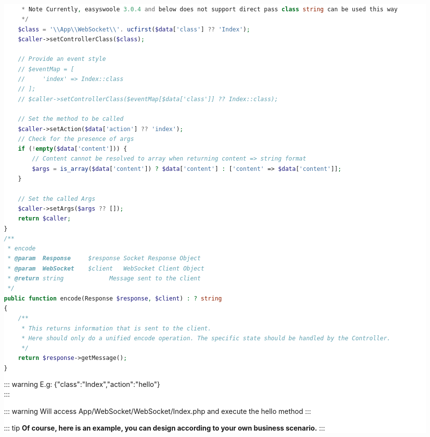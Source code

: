 ```php
     * Note Currently, easyswoole 3.0.4 and below does not support direct pass class string can be used this way
     */
    $class = '\\App\\WebSocket\\'. ucfirst($data['class'] ?? 'Index');
    $caller->setControllerClass($class);

    // Provide an event style
    // $eventMap = [
    //     'index' => Index::class
    // ];
    // $caller->setControllerClass($eventMap[$data['class']] ?? Index::class);

    // Set the method to be called
    $caller->setAction($data['action'] ?? 'index');
    // Check for the presence of args
    if (!empty($data['content'])) {
        // Content cannot be resolved to array when returning content => string format
        $args = is_array($data['content']) ? $data['content'] : ['content' => $data['content']];
    }

    // Set the called Args
    $caller->setArgs($args ?? []);
    return $caller;
}
/**
 * encode
 * @param  Response     $response Socket Response Object
 * @param  WebSocket    $client   WebSocket Client Object
 * @return string             Message sent to the client
 */
public function encode(Response $response, $client) : ? string
{
    /**
     * This returns information that is sent to the client.
     * Here should only do a unified encode operation. The specific state should be handled by the Controller.
     */
    return $response->getMessage();
}
```


::: warning 
 E.g: {"class":"Index","action":"hello"}  
:::


::: warning 
 Will access App/WebSocket/WebSocket/Index.php and execute the hello method
:::

::: tip
 **Of course, here is an example, you can design according to your own business scenario.**
:::